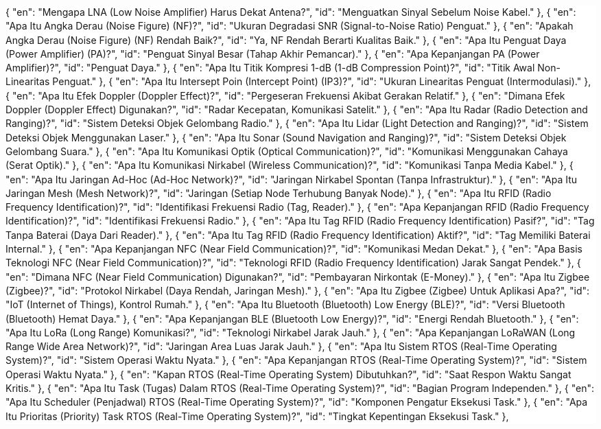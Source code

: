   { "en": "Mengapa LNA (Low Noise Amplifier) Harus Dekat Antena?", "id": "Menguatkan Sinyal Sebelum Noise Kabel." },
  { "en": "Apa Itu Angka Derau (Noise Figure) (NF)?", "id": "Ukuran Degradasi SNR (Signal-to-Noise Ratio) Penguat." },
  { "en": "Apakah Angka Derau (Noise Figure) (NF) Rendah Baik?", "id": "Ya, NF Rendah Berarti Kualitas Baik." },
  { "en": "Apa Itu Penguat Daya (Power Amplifier) (PA)?", "id": "Penguat Sinyal Besar (Tahap Akhir Pemancar)." },
  { "en": "Apa Kepanjangan PA (Power Amplifier)?", "id": "Penguat Daya." },
  { "en": "Apa Itu Titik Kompresi 1-dB (1-dB Compression Point)?", "id": "Titik Awal Non-Linearitas Penguat." },
  { "en": "Apa Itu Intersept Poin (Intercept Point) (IP3)?", "id": "Ukuran Linearitas Penguat (Intermodulasi)." },
  { "en": "Apa Itu Efek Doppler (Doppler Effect)?", "id": "Pergeseran Frekuensi Akibat Gerakan Relatif." },
  { "en": "Dimana Efek Doppler (Doppler Effect) Digunakan?", "id": "Radar Kecepatan, Komunikasi Satelit." },
  { "en": "Apa Itu Radar (Radio Detection and Ranging)?", "id": "Sistem Deteksi Objek Gelombang Radio." },
  { "en": "Apa Itu Lidar (Light Detection and Ranging)?", "id": "Sistem Deteksi Objek Menggunakan Laser." },
  { "en": "Apa Itu Sonar (Sound Navigation and Ranging)?", "id": "Sistem Deteksi Objek Gelombang Suara." },
  { "en": "Apa Itu Komunikasi Optik (Optical Communication)?", "id": "Komunikasi Menggunakan Cahaya (Serat Optik)." },
  { "en": "Apa Itu Komunikasi Nirkabel (Wireless Communication)?", "id": "Komunikasi Tanpa Media Kabel." },
  { "en": "Apa Itu Jaringan Ad-Hoc (Ad-Hoc Network)?", "id": "Jaringan Nirkabel Spontan (Tanpa Infrastruktur)." },
  { "en": "Apa Itu Jaringan Mesh (Mesh Network)?", "id": "Jaringan (Setiap Node Terhubung Banyak Node)." },
  { "en": "Apa Itu RFID (Radio Frequency Identification)?", "id": "Identifikasi Frekuensi Radio (Tag, Reader)." },
  { "en": "Apa Kepanjangan RFID (Radio Frequency Identification)?", "id": "Identifikasi Frekuensi Radio." },
  { "en": "Apa Itu Tag RFID (Radio Frequency Identification) Pasif?", "id": "Tag Tanpa Baterai (Daya Dari Reader)." },
  { "en": "Apa Itu Tag RFID (Radio Frequency Identification) Aktif?", "id": "Tag Memiliki Baterai Internal." },
  { "en": "Apa Kepanjangan NFC (Near Field Communication)?", "id": "Komunikasi Medan Dekat." },
  { "en": "Apa Basis Teknologi NFC (Near Field Communication)?", "id": "Teknologi RFID (Radio Frequency Identification) Jarak Sangat Pendek." },
  { "en": "Dimana NFC (Near Field Communication) Digunakan?", "id": "Pembayaran Nirkontak (E-Money)." },
  { "en": "Apa Itu Zigbee (Zigbee)?", "id": "Protokol Nirkabel (Daya Rendah, Jaringan Mesh)." },
  { "en": "Apa Itu Zigbee (Zigbee) Untuk Aplikasi Apa?", "id": "IoT (Internet of Things), Kontrol Rumah." },
  { "en": "Apa Itu Bluetooth (Bluetooth) Low Energy (BLE)?", "id": "Versi Bluetooth (Bluetooth) Hemat Daya." },
  { "en": "Apa Kepanjangan BLE (Bluetooth Low Energy)?", "id": "Energi Rendah Bluetooth." },
  { "en": "Apa Itu LoRa (Long Range) Komunikasi?", "id": "Teknologi Nirkabel Jarak Jauh." },
  { "en": "Apa Kepanjangan LoRaWAN (Long Range Wide Area Network)?", "id": "Jaringan Area Luas Jarak Jauh." },
  { "en": "Apa Itu Sistem RTOS (Real-Time Operating System)?", "id": "Sistem Operasi Waktu Nyata." },
  { "en": "Apa Kepanjangan RTOS (Real-Time Operating System)?", "id": "Sistem Operasi Waktu Nyata." },
  { "en": "Kapan RTOS (Real-Time Operating System) Dibutuhkan?", "id": "Saat Respon Waktu Sangat Kritis." },
  { "en": "Apa Itu Task (Tugas) Dalam RTOS (Real-Time Operating System)?", "id": "Bagian Program Independen." },
  { "en": "Apa Itu Scheduler (Penjadwal) RTOS (Real-Time Operating System)?", "id": "Komponen Pengatur Eksekusi Task." },
  { "en": "Apa Itu Prioritas (Priority) Task RTOS (Real-Time Operating System)?", "id": "Tingkat Kepentingan Eksekusi Task." },